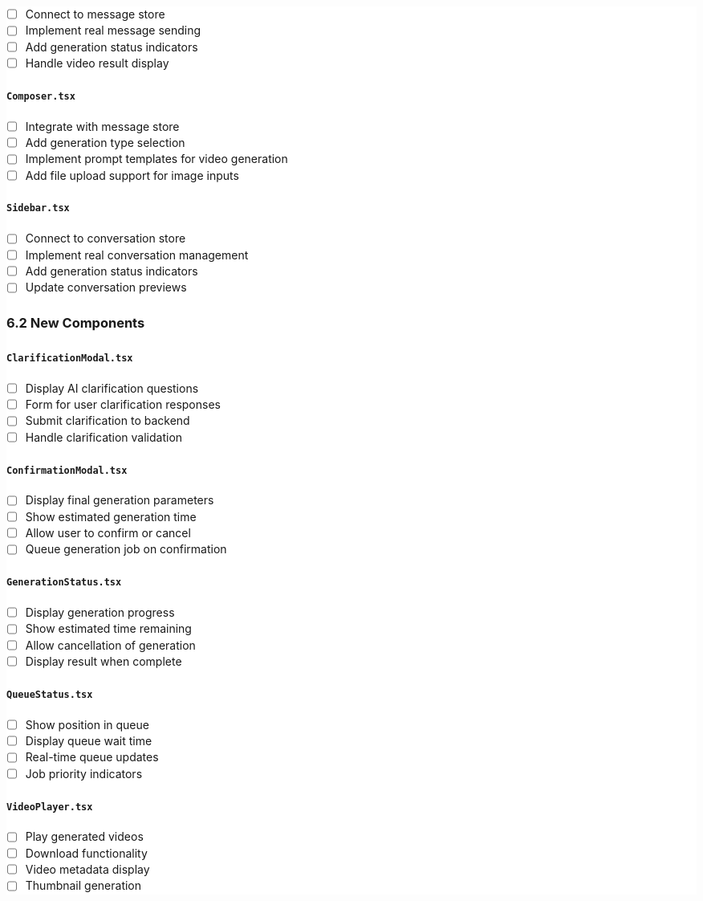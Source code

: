 - [ ] Connect to message store
- [ ] Implement real message sending
- [ ] Add generation status indicators
- [ ] Handle video result display

#### `Composer.tsx`

- [ ] Integrate with message store
- [ ] Add generation type selection
- [ ] Implement prompt templates for video generation
- [ ] Add file upload support for image inputs

#### `Sidebar.tsx`

- [ ] Connect to conversation store
- [ ] Implement real conversation management
- [ ] Add generation status indicators
- [ ] Update conversation previews

### 6.2 New Components

#### `ClarificationModal.tsx`

- [ ] Display AI clarification questions
- [ ] Form for user clarification responses
- [ ] Submit clarification to backend
- [ ] Handle clarification validation

#### `ConfirmationModal.tsx`

- [ ] Display final generation parameters
- [ ] Show estimated generation time
- [ ] Allow user to confirm or cancel
- [ ] Queue generation job on confirmation

#### `GenerationStatus.tsx`

- [ ] Display generation progress
- [ ] Show estimated time remaining
- [ ] Allow cancellation of generation
- [ ] Display result when complete

#### `QueueStatus.tsx`

- [ ] Show position in queue
- [ ] Display queue wait time
- [ ] Real-time queue updates
- [ ] Job priority indicators

#### `VideoPlayer.tsx`

- [ ] Play generated videos
- [ ] Download functionality
- [ ] Video metadata display
- [ ] Thumbnail generation
